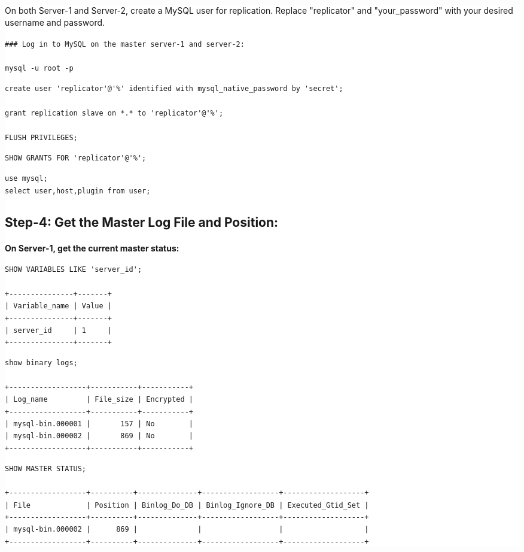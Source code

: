 On both Server-1 and Server-2, create a MySQL user for replication. Replace "replicator" and "your_password" with your desired username and password.

```
### Log in to MySQL on the master server-1 and server-2:

mysql -u root -p
```


```
create user 'replicator'@'%' identified with mysql_native_password by 'secret';

grant replication slave on *.* to 'replicator'@'%';

FLUSH PRIVILEGES;
```


```
SHOW GRANTS FOR 'replicator'@'%';
```


```
use mysql;
select user,host,plugin from user;
```


## Step-4: Get the Master Log File and Position:

__On Server-1, get the current master status:__

```
SHOW VARIABLES LIKE 'server_id';

+---------------+-------+
| Variable_name | Value |
+---------------+-------+
| server_id     | 1     |
+---------------+-------+
```


```
show binary logs;

+------------------+-----------+-----------+
| Log_name         | File_size | Encrypted |
+------------------+-----------+-----------+
| mysql-bin.000001 |       157 | No        |
| mysql-bin.000002 |       869 | No        |
+------------------+-----------+-----------+
```


```
SHOW MASTER STATUS;

+------------------+----------+--------------+------------------+-------------------+
| File             | Position | Binlog_Do_DB | Binlog_Ignore_DB | Executed_Gtid_Set |
+------------------+----------+--------------+------------------+-------------------+
| mysql-bin.000002 |      869 |              |                  |                   |
+------------------+----------+--------------+------------------+-------------------+
```
